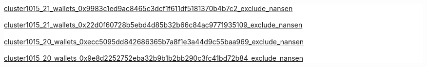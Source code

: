 

[cluster1015_21_wallets_0x9983c1ed9ac8465c3dcf1f611df5181370b4b7c2_exclude_nansen](https://platform.arkhamintelligence.com/visualizer/entity/0x6f22ae2543168b2f871554afc9b6ee299598558b,0xb53239de9214d344b57b3fceac2df9e4dd066791,0xb5e795327e28ff2194455d51a2409114303db007,0xf9fccb41f91c78a653ea3ee88373212707ad5f3b,0x8bfda66fc07b59e004873d6533b7bbcd20001b16,0xdd4aaad8d7176588d0301bb948d3d4e521dd454b,0xd104bbf1af378582fc5dcdf1fd8c34c7cb81f50c,0x0d278c8263348da133cbceb19bb1f7227465fc26,0x4d383066a766a827bcb4cc4053e6c4f4d0ae3f57,0x5392aa3b3a5e604fe4d14e546d262f83322c2879,0x0ebfd07c851548611da792958a8aa039439e0e1c,0xad8308c76d801d347cee0d05b3273f745bfca6d9,0x4042fc3cde0a98ecd277821f6955210c3d29ae68,0x6b988d38da546e173334c70c569f5e1146be5d1f,0x17bab5f4f8017cafde214c3a3f3e26e7b5227769,0xc43a92baf2061e50f29812b4da19f182816c475e,0x26cb4fecfced3875745c0efa51f7a1f715519a21,0x9983c1ed9ac8465c3dcf1f611df5181370b4b7c2,0x791a409dac484aab2a184652fb5e3e85b6e441d9,0x63407fdf91bddf3f6b8b9bb3681cb7aec8e26146)



[cluster1015_21_wallets_0x22d0f60728b5ebd4d85b32b66c84ac9771935109_exclude_nansen](https://platform.arkhamintelligence.com/visualizer/entity/0x22d0f60728b5ebd4d85b32b66c84ac9771935109,0xaed755d9c3b58b2fd5910995095fe1943bf5e364,0xcb284382f726b5a5c55b65eeb4c223b2d1062ae8,0x40fe15fed78361809108c2846257612690acbcd6,0xd0f9443070fa369a8c8c0b3004ac31c11e9221a4,0x50d35230c75b47f285e802ffa301000299d4c32c,0x40faace713e053c0b59c3b23ac90f9c2c6f9d6b6,0x29c93bf5c1899eaafe3c29bc1924b1c8cde8a66b,0x6fb7f806c38b91f6515fff4dbb7aee01b7abb383,0x230b467b854a3a2b115133dab08ae9b49c7ef018,0xfee55b86418701b2c7fe6297083d0deb6072b9d9,0x01ea0aa7ed572b07f7143cfff93adeb335bc1765,0x635034e8bcb994ad3079376b6477e1aea23ac1a2,0xcd3ac6ae5822556d09fd173daea93cdd12a76b99,0xceba5a2696417b7d2db53099fc928af8945f6eaf,0x27f5a1eee1a5568eb22b91064d8e71c483e975b1,0xef3ebdc6e45b360d07361af800d005453fa493fe,0xdc8988a5c9f26cbbdcd8ee3897e250b60894fed4,0x72258c2ad38d33c025d33f08f60adf9f1f2ef40b,0x78e487887881499eb455fd1123cdfad46b3e79b8)



[cluster1015_20_wallets_0xecc5095dd842686365b7a8f1e3a44d9c55baa969_exclude_nansen](https://platform.arkhamintelligence.com/visualizer/entity/0x9cca385dc074d9cd7a3301fd3e877451348157b3,0x007ba7dac325267fbbcbc7d57a5c9c1733d97013,0x6f3b2d343088c0b4ba6602b66e03523437fa955b,0xecc5095dd842686365b7a8f1e3a44d9c55baa969,0x098e942814f119a0d93a5c5687b6b9b31b6b861b,0x9aad61395196256579d92ce1e63fc1f3cb33278b,0x697ebae0a5777d4b9b6cbeec6f87fd8b79120eff,0xb6ba51f8cbe85b3a3f354fecc287cf1c41036317,0xce9ab4168766dbeb54b46a380845628a8d750f93,0xfb98899f5660998a7f310aa0aad889c623ab27e8,0xca337ff7f86ec711e74c3a92a4bd20016e80c601,0x01844ffa0d2f1b57b064f131f4b38f85cdcbc02b,0xfe3d934eda30c51622c399d89ddda9cc9e6aaa54,0x486add1487426e681febe04ca7eb69994eb5aa87,0xa401ae95728f78974391e2bf9d9ea7cb515c11d7,0xb04d06b30a256a9b2db33a26fc2055d985edc6f4,0x1ff26e79c70bf20a48a967235e1fd9e286ae480b,0xab206f9e98eb7aa7406ca0d673d84b6034fa8e30,0xcacfeabd3b9245a777de840b8f47d1a504ace60a)



[cluster1015_20_wallets_0x9e8d2252752eba32b9b1b2bb290c3fc41bd72b84_exclude_nansen](https://platform.arkhamintelligence.com/visualizer/entity/0x9e8d2252752eba32b9b1b2bb290c3fc41bd72b84,0xd882ffddd940a47d2d2ded396d72c25bb75b7383,0x7f8c2ed364562b872f725ec736bfefb4f81e435b,0x8fce11478fb84eb6e95142f50201b42deb5a974a,0x168bd346b09d78fce5b04c246164cbb021c501e9,0xe205762342b8f8d3e1815ea2618ed56c252cbfce,0x88b3e836776e5950f224cc81c8d3183d2209b6ae,0x2f46af91e987b28ee57b9e2b46f8d6a9f381a274,0x0be2bf9e2421557fee4ae570f59d1bf2b098c3aa,0x28cf1caba867bc0a98aadf502e597f7c2b403e0a,0xe5510449adfca6b5e5349ebf8ac980ef39a3015e,0x9cec5ae712a175f73df80578cae45b0aaaad7cf1,0x26591fca65a8f5697cb8fa3e3196153351590831,0x95b85005ac9c5ca8ec1a54ce7e48b79dedb01bc7,0x7109504aab070dde5fe80c821e2aa79a1af075d5,0x13f638bcb99c661f242fa53449e4b3e5db102131,0x57768087c8d8aba2ecb68b75a740b0cf15dec275,0x7d18dc0c07127c266242fd03c7dc18d7b0b4e181,0x5799523032ca35eb08aba993dabf277c507a4045)


